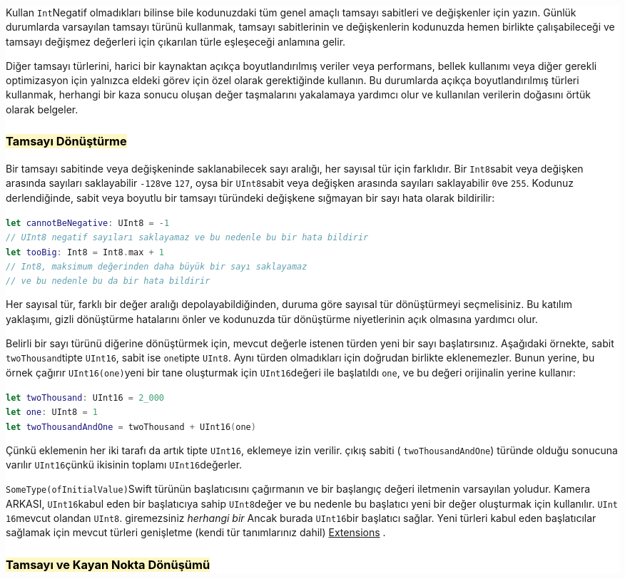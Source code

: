 Kullan `Int`Negatif olmadıkları bilinse bile kodunuzdaki tüm genel amaçlı tamsayı sabitleri ve değişkenler için yazın. Günlük durumlarda varsayılan tamsayı türünü kullanmak, tamsayı sabitlerinin ve değişkenlerin kodunuzda hemen birlikte çalışabileceği ve tamsayı değişmez değerleri için çıkarılan türle eşleşeceği anlamına gelir.

Diğer tamsayı türlerini, harici bir kaynaktan açıkça boyutlandırılmış veriler veya performans, bellek kullanımı veya diğer gerekli optimizasyon için yalnızca eldeki görev için özel olarak gerektiğinde kullanın. Bu durumlarda açıkça boyutlandırılmış türleri kullanmak, herhangi bir kaza sonucu oluşan değer taşmalarını yakalamaya yardımcı olur ve kullanılan verilerin doğasını örtük olarak belgeler.

### <mark style="background: #FFF3A3A6;">Tamsayı Dönüştürme</mark>

Bir tamsayı sabitinde veya değişkeninde saklanabilecek sayı aralığı, her sayısal tür için farklıdır. Bir `Int8`sabit veya değişken arasında sayıları saklayabilir `-128`ve `127`, oysa bir `UInt8`sabit veya değişken arasında sayıları saklayabilir `0`ve `255`. Kodunuz derlendiğinde, sabit veya boyutlu bir tamsayı türündeki değişkene sığmayan bir sayı hata olarak bildirilir:

```swift
let cannotBeNegative: UInt8 = -1
// UInt8 negatif sayıları saklayamaz ve bu nedenle bu bir hata bildirir
let tooBig: Int8 = Int8.max + 1
// Int8, maksimum değerinden daha büyük bir sayı saklayamaz  
// ve bu nedenle bu da bir hata bildirir
```

Her sayısal tür, farklı bir değer aralığı depolayabildiğinden, duruma göre sayısal tür dönüştürmeyi seçmelisiniz. Bu katılım yaklaşımı, gizli dönüştürme hatalarını önler ve kodunuzda tür dönüştürme niyetlerinin açık olmasına yardımcı olur.

Belirli bir sayı türünü diğerine dönüştürmek için, mevcut değerle istenen türden yeni bir sayı başlatırsınız. Aşağıdaki örnekte, sabit `twoThousand`tipte `UInt16`, sabit ise `one`tipte `UInt8`. Aynı türden olmadıkları için doğrudan birlikte eklenemezler. Bunun yerine, bu örnek çağırır `UInt16(one)`yeni bir tane oluşturmak için `UInt16`değeri ile başlatıldı `one`, ve bu değeri orijinalin yerine kullanır:

```swift
let twoThousand: UInt16 = 2_000
let one: UInt8 = 1
let twoThousandAndOne = twoThousand + UInt16(one)
```

Çünkü eklemenin her iki tarafı da artık tipte `UInt16`, eklemeye izin verilir. çıkış sabiti ( `twoThousandAndOne`) türünde olduğu sonucuna varılır `UInt16`çünkü ikisinin toplamı `UInt16`değerler.

`SomeType(ofInitialValue)`Swift türünün başlatıcısını çağırmanın ve bir başlangıç ​​değeri iletmenin varsayılan yoludur. Kamera ARKASI, `UInt16`kabul eden bir başlatıcıya sahip `UInt8`değer ve bu nedenle bu başlatıcı yeni bir değer oluşturmak için kullanılır. `UInt16`mevcut olandan `UInt8`. giremezsiniz *herhangi bir* Ancak burada `UInt16`bir başlatıcı sağlar. Yeni türleri kabul eden başlatıcılar sağlamak için mevcut türleri genişletme (kendi tür tanımlarınız dahil) [Extensions](https://docs.swift.org/swift-book/LanguageGuide/Extensions.html) .

### <mark style="background: #FFF3A3A6;">Tamsayı ve Kayan Nokta Dönüşümü</mark>
